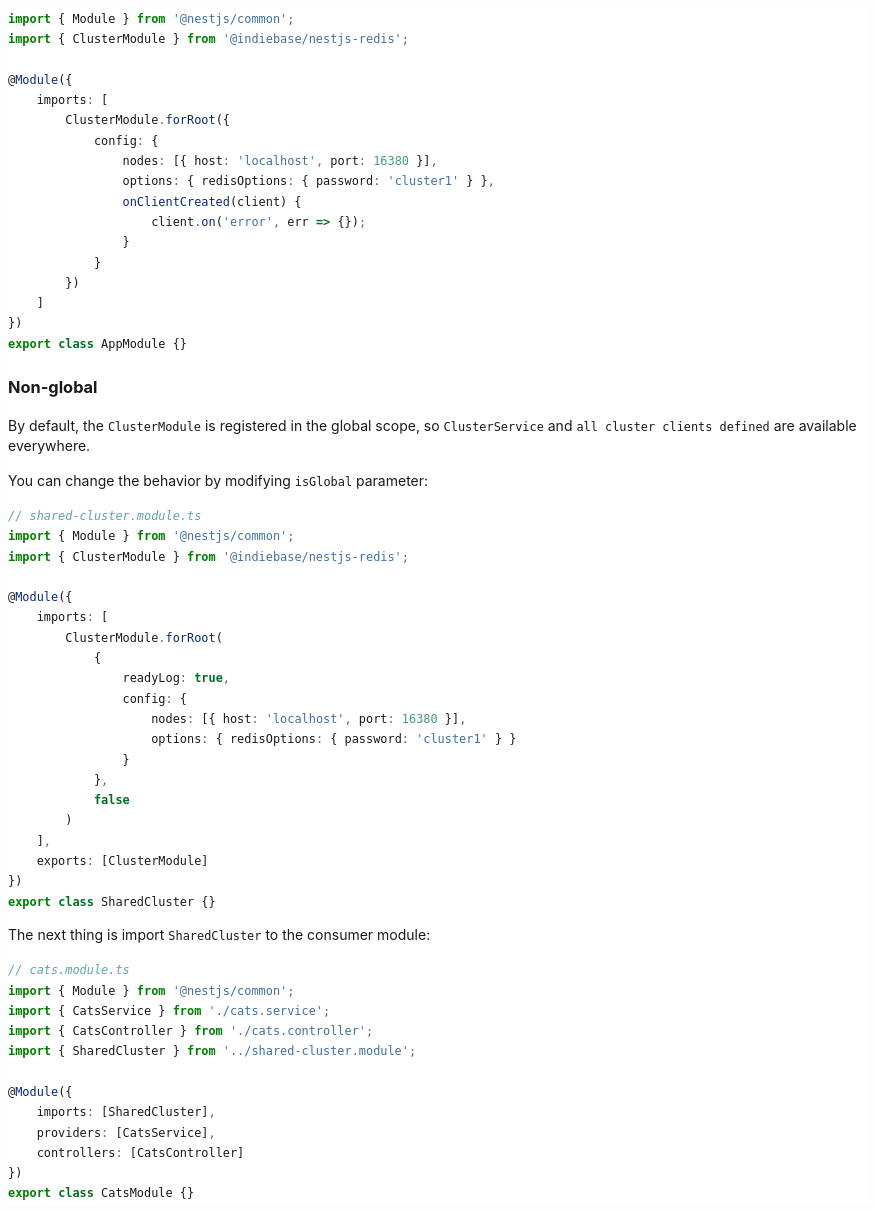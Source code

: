 ```TypeScript
import { Module } from '@nestjs/common';
import { ClusterModule } from '@indiebase/nestjs-redis';

@Module({
    imports: [
        ClusterModule.forRoot({
            config: {
                nodes: [{ host: 'localhost', port: 16380 }],
                options: { redisOptions: { password: 'cluster1' } },
                onClientCreated(client) {
                    client.on('error', err => {});
                }
            }
        })
    ]
})
export class AppModule {}
```

### Non-global

By default, the `ClusterModule` is registered in the global scope, so `ClusterService` and `all cluster clients defined` are available everywhere.

You can change the behavior by modifying `isGlobal` parameter:

```TypeScript
// shared-cluster.module.ts
import { Module } from '@nestjs/common';
import { ClusterModule } from '@indiebase/nestjs-redis';

@Module({
    imports: [
        ClusterModule.forRoot(
            {
                readyLog: true,
                config: {
                    nodes: [{ host: 'localhost', port: 16380 }],
                    options: { redisOptions: { password: 'cluster1' } }
                }
            },
            false
        )
    ],
    exports: [ClusterModule]
})
export class SharedCluster {}
```

The next thing is import `SharedCluster` to the consumer module:

```TypeScript
// cats.module.ts
import { Module } from '@nestjs/common';
import { CatsService } from './cats.service';
import { CatsController } from './cats.controller';
import { SharedCluster } from '../shared-cluster.module';

@Module({
    imports: [SharedCluster],
    providers: [CatsService],
    controllers: [CatsController]
})
export class CatsModule {}
```
